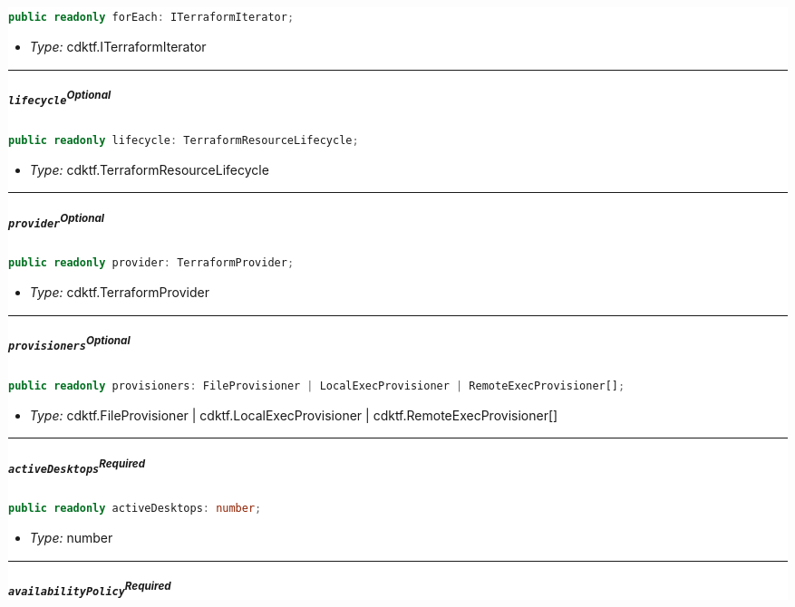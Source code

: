 ```typescript
public readonly forEach: ITerraformIterator;
```

- *Type:* cdktf.ITerraformIterator

---

##### `lifecycle`<sup>Optional</sup> <a name="lifecycle" id="rhizo-co-terraform-provider-oci.desktopsDesktopPool.DesktopsDesktopPool.property.lifecycle"></a>

```typescript
public readonly lifecycle: TerraformResourceLifecycle;
```

- *Type:* cdktf.TerraformResourceLifecycle

---

##### `provider`<sup>Optional</sup> <a name="provider" id="rhizo-co-terraform-provider-oci.desktopsDesktopPool.DesktopsDesktopPool.property.provider"></a>

```typescript
public readonly provider: TerraformProvider;
```

- *Type:* cdktf.TerraformProvider

---

##### `provisioners`<sup>Optional</sup> <a name="provisioners" id="rhizo-co-terraform-provider-oci.desktopsDesktopPool.DesktopsDesktopPool.property.provisioners"></a>

```typescript
public readonly provisioners: FileProvisioner | LocalExecProvisioner | RemoteExecProvisioner[];
```

- *Type:* cdktf.FileProvisioner | cdktf.LocalExecProvisioner | cdktf.RemoteExecProvisioner[]

---

##### `activeDesktops`<sup>Required</sup> <a name="activeDesktops" id="rhizo-co-terraform-provider-oci.desktopsDesktopPool.DesktopsDesktopPool.property.activeDesktops"></a>

```typescript
public readonly activeDesktops: number;
```

- *Type:* number

---

##### `availabilityPolicy`<sup>Required</sup> <a name="availabilityPolicy" id="rhizo-co-terraform-provider-oci.desktopsDesktopPool.DesktopsDesktopPool.property.availabilityPolicy"></a>
